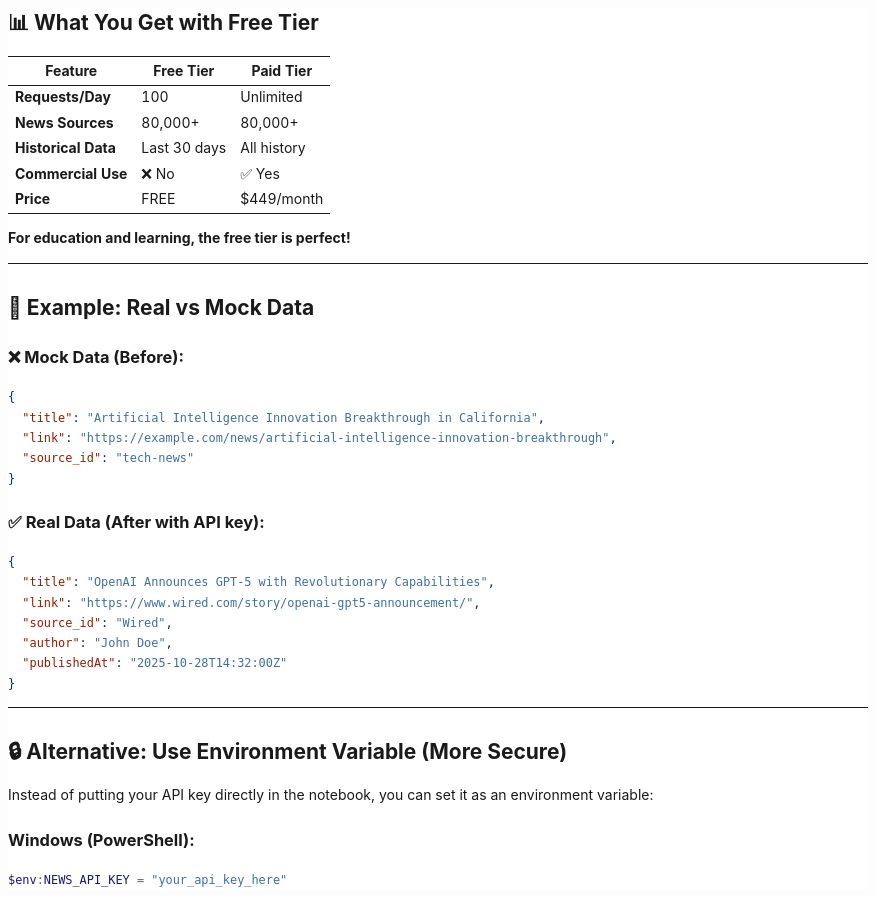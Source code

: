
## 📊 What You Get with Free Tier

| Feature | Free Tier | Paid Tier |
|---------|-----------|-----------|
| **Requests/Day** | 100 | Unlimited |
| **News Sources** | 80,000+ | 80,000+ |
| **Historical Data** | Last 30 days | All history |
| **Commercial Use** | ❌ No | ✅ Yes |
| **Price** | FREE | $449/month |

**For education and learning, the free tier is perfect!**

---

## 🧪 Example: Real vs Mock Data

### ❌ Mock Data (Before):
```json
{
  "title": "Artificial Intelligence Innovation Breakthrough in California",
  "link": "https://example.com/news/artificial-intelligence-innovation-breakthrough",
  "source_id": "tech-news"
}
```

### ✅ Real Data (After with API key):
```json
{
  "title": "OpenAI Announces GPT-5 with Revolutionary Capabilities",
  "link": "https://www.wired.com/story/openai-gpt5-announcement/",
  "source_id": "Wired",
  "author": "John Doe",
  "publishedAt": "2025-10-28T14:32:00Z"
}
```

---

## 🔒 Alternative: Use Environment Variable (More Secure)

Instead of putting your API key directly in the notebook, you can set it as an environment variable:

### Windows (PowerShell):
```powershell
$env:NEWS_API_KEY = "your_api_key_here"
```
